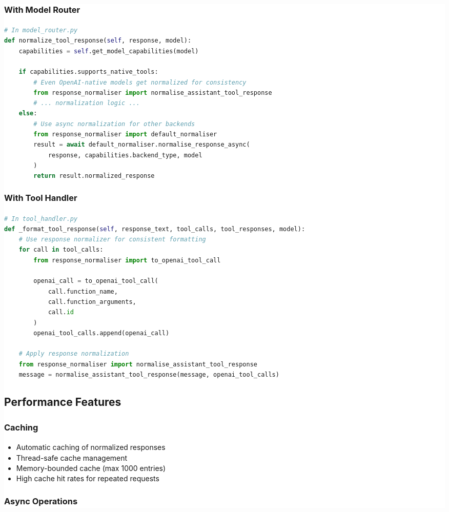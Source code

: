 ### With Model Router

```python
# In model_router.py
def normalize_tool_response(self, response, model):
    capabilities = self.get_model_capabilities(model)
    
    if capabilities.supports_native_tools:
        # Even OpenAI-native models get normalized for consistency
        from response_normaliser import normalise_assistant_tool_response
        # ... normalization logic ...
    else:
        # Use async normalization for other backends
        from response_normaliser import default_normaliser
        result = await default_normaliser.normalise_response_async(
            response, capabilities.backend_type, model
        )
        return result.normalized_response
```

### With Tool Handler

```python
# In tool_handler.py
def _format_tool_response(self, response_text, tool_calls, tool_responses, model):
    # Use response normalizer for consistent formatting
    for call in tool_calls:
        from response_normaliser import to_openai_tool_call
        
        openai_call = to_openai_tool_call(
            call.function_name,
            call.function_arguments, 
            call.id
        )
        openai_tool_calls.append(openai_call)
    
    # Apply response normalization
    from response_normaliser import normalise_assistant_tool_response
    message = normalise_assistant_tool_response(message, openai_tool_calls)
```

## Performance Features

### Caching

- Automatic caching of normalized responses
- Thread-safe cache management
- Memory-bounded cache (max 1000 entries)
- High cache hit rates for repeated requests

### Async Operations
